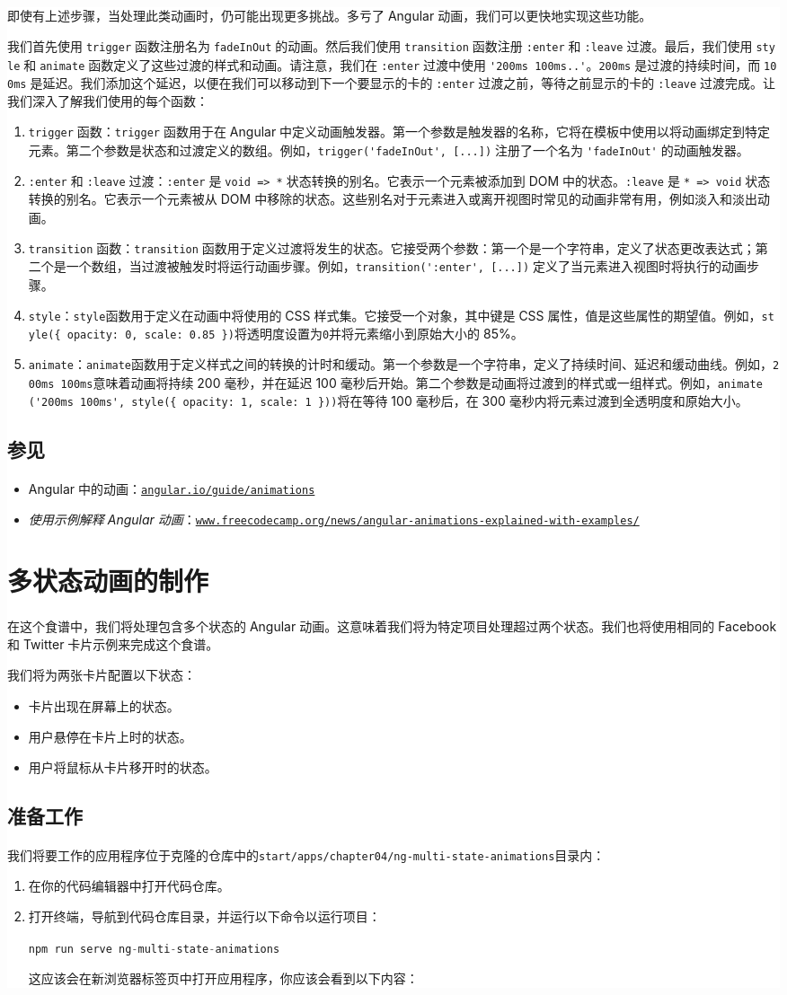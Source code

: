即使有上述步骤，当处理此类动画时，仍可能出现更多挑战。多亏了 Angular 动画，我们可以更快地实现这些功能。

我们首先使用 `trigger` 函数注册名为 `fadeInOut` 的动画。然后我们使用 `transition` 函数注册 `:enter` 和 `:leave` 过渡。最后，我们使用 `style` 和 `animate` 函数定义了这些过渡的样式和动画。请注意，我们在 `:enter` 过渡中使用 `'200ms 100ms..'`。`200ms` 是过渡的持续时间，而 `100ms` 是延迟。我们添加这个延迟，以便在我们可以移动到下一个要显示的卡的 `:enter` 过渡之前，等待之前显示的卡的 `:leave` 过渡完成。让我们深入了解我们使用的每个函数：

1.  `trigger` 函数：`trigger` 函数用于在 Angular 中定义动画触发器。第一个参数是触发器的名称，它将在模板中使用以将动画绑定到特定元素。第二个参数是状态和过渡定义的数组。例如，`trigger('fadeInOut', [...])` 注册了一个名为 `'fadeInOut'` 的动画触发器。

1.  `:enter` 和 `:leave` 过渡：`:enter` 是 `void => *` 状态转换的别名。它表示一个元素被添加到 DOM 中的状态。`:leave` 是 `* => void` 状态转换的别名。它表示一个元素被从 DOM 中移除的状态。这些别名对于元素进入或离开视图时常见的动画非常有用，例如淡入和淡出动画。

1.  `transition` 函数：`transition` 函数用于定义过渡将发生的状态。它接受两个参数：第一个是一个字符串，定义了状态更改表达式；第二个是一个数组，当过渡被触发时将运行动画步骤。例如，`transition(':enter', [...])` 定义了当元素进入视图时将执行的动画步骤。

1.  `style`：`style`函数用于定义在动画中将使用的 CSS 样式集。它接受一个对象，其中键是 CSS 属性，值是这些属性的期望值。例如，`style({ opacity: 0, scale: 0.85 })`将透明度设置为`0`并将元素缩小到原始大小的 85%。 

1.  `animate`：`animate`函数用于定义样式之间的转换的计时和缓动。第一个参数是一个字符串，定义了持续时间、延迟和缓动曲线。例如，`200ms 100ms`意味着动画将持续 200 毫秒，并在延迟 100 毫秒后开始。第二个参数是动画将过渡到的样式或一组样式。例如，`animate('200ms 100ms', style({ opacity: 1, scale: 1 }))`将在等待 100 毫秒后，在 300 毫秒内将元素过渡到全透明度和原始大小。

## 参见

+   Angular 中的动画：[`angular.io/guide/animations`](https://angular.io/guide/animations)

+   *使用示例解释 Angular 动画*：[`www.freecodecamp.org/news/angular-animations-explained-with-examples/`](https://www.freecodecamp.org/news/angular-animations-explained-with-examples/)

# 多状态动画的制作

在这个食谱中，我们将处理包含多个状态的 Angular 动画。这意味着我们将为特定项目处理超过两个状态。我们也将使用相同的 Facebook 和 Twitter 卡片示例来完成这个食谱。

我们将为两张卡片配置以下状态：

+   卡片出现在屏幕上的状态。

+   用户悬停在卡片上时的状态。

+   用户将鼠标从卡片移开时的状态。

## 准备工作

我们将要工作的应用程序位于克隆的仓库中的`start/apps/chapter04/ng-multi-state-animations`目录内：

1.  在你的代码编辑器中打开代码仓库。

1.  打开终端，导航到代码仓库目录，并运行以下命令以运行项目：

    ```js
    npm run serve ng-multi-state-animations 
    ```

    这应该会在新浏览器标签页中打开应用程序，你应该会看到以下内容：
